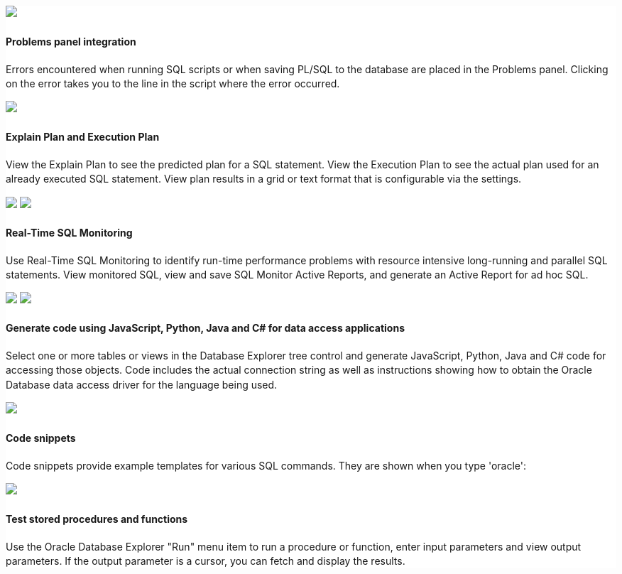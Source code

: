 <img src="https://raw.githubusercontent.com/oracle/dotnet-db-samples/master/session-demos/2019/odtvscodescreenshots/datagrid2430.png"  /> 

#### Problems panel integration

Errors encountered when running SQL scripts or when saving PL/SQL to the database are placed in the Problems panel.  Clicking on the error takes you to the line in the script where the error occurred.

<img src="https://raw.githubusercontent.com/oracle/dotnet-db-samples/master/session-demos/2019/odtvscodescreenshots/problems.png"  /> 

#### Explain Plan and Execution Plan

View the Explain Plan to see the predicted plan for a SQL statement. View the Execution Plan to see the actual plan used for an already executed SQL statement. View plan results in a grid or text format that is configurable via the settings.

<img src="https://raw.githubusercontent.com/oracle/dotnet-db-samples/master/session-demos/2019/odtvscodescreenshots/explainplangrid.png"  /> 

<img src="https://raw.githubusercontent.com/oracle/dotnet-db-samples/master/session-demos/2019/odtvscodescreenshots/explainplangtext.png"  /> 

#### Real-Time SQL Monitoring

Use Real-Time SQL Monitoring to identify run-time performance problems with resource intensive long-running and parallel SQL statements. View monitored SQL, view and save SQL Monitor Active Reports, and generate an Active Report for ad hoc SQL.

<img src="https://raw.githubusercontent.com/oracle/dotnet-db-samples/master/session-demos/2019/odtvscodescreenshots/sqlmonitorlist.png"  /> 

<img src="https://raw.githubusercontent.com/oracle/dotnet-db-samples/master/session-demos/2019/odtvscodescreenshots/sqlmonitorreport.png"  /> 

#### Generate code using JavaScript, Python, Java and C# for data access applications

Select one or more tables or views in the Database Explorer tree control and generate JavaScript, Python, Java and C# code for accessing those objects. Code includes the actual connection string as well as instructions showing how to obtain the Oracle Database data access driver for the language being used.

<img src="https://raw.githubusercontent.com/oracle/dotnet-db-samples/master/session-demos/2019/odtvscodescreenshots/codegen.png"  /> 


#### Code snippets

Code snippets provide example templates for various SQL commands. They are shown when you type 'oracle':

 <img src="https://raw.githubusercontent.com/oracle/dotnet-db-samples/master/session-demos/2019/odtvscodescreenshots/codesnippets.png"  /> 

#### Test stored procedures and functions

Use the Oracle Database Explorer "Run" menu item to run a procedure or function, enter input parameters and view output parameters. If the output parameter is a cursor, you can fetch and display the results.
